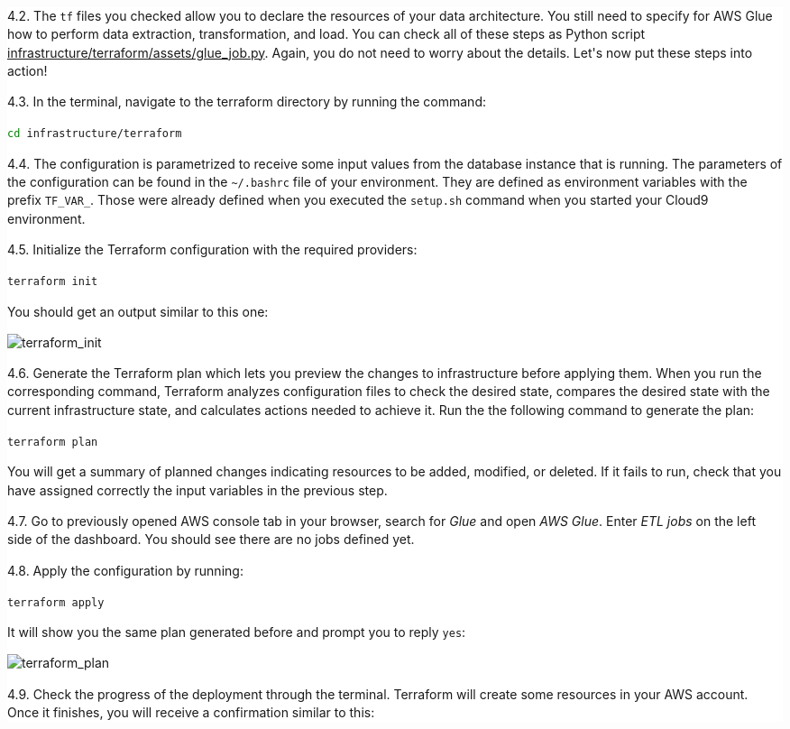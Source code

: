 4.2. The `tf` files you checked allow you to declare the resources of your data 
architecture. You still need to specify for AWS Glue how to perform data 
extraction, transformation, and load. You can check all of these steps as Python 
script [infrastructure/terraform/assets/glue_job.py](infrastructure/terraform/assets/glue_job.py). 
Again, you do not need to worry about the details. Let's now put these steps into action!

4.3. In the terminal, navigate to the terraform directory by running the command:

``` bash
cd infrastructure/terraform
```

4.4. The configuration is parametrized to receive some input values from the database 
instance that is running. The parameters of the configuration can be found in the `~/.bashrc` file of your environment. They are defined as environment variables with the prefix `TF_VAR_`. Those were already defined when you executed the `setup.sh` command when you started your Cloud9 environment.


4.5. Initialize the Terraform configuration with the required providers:

``` bash
terraform init
```

You should get an output similar to this one:

![terraform_init](./images/terraform_init.png)

4.6. Generate the Terraform plan which lets you preview the changes to infrastructure 
before applying them. When you run the corresponding command, Terraform analyzes 
configuration files to check the desired state, compares the desired state with 
the current infrastructure state, and calculates actions needed to achieve it. 
Run the the following command to generate the plan:


``` bash
terraform plan
```

You will get a summary of planned changes indicating resources to be added, 
modified, or deleted. If it fails to run, check that you have assigned 
correctly the input variables in the previous step.

4.7. Go to previously opened AWS console tab in your browser, search for *Glue* and open 
*AWS Glue*. Enter *ETL jobs* on the left side of the dashboard. 
You should see there are no jobs defined yet.

4.8. Apply the configuration by running:

``` bash
terraform apply
```

It will show you the same plan generated before and prompt you to reply `yes`:

![terraform_plan](images/terraform_plan.png)

4.9. Check the progress of the deployment through the terminal. 
Terraform will create some resources in your AWS account. Once it finishes, you 
will receive a confirmation similar to this:
